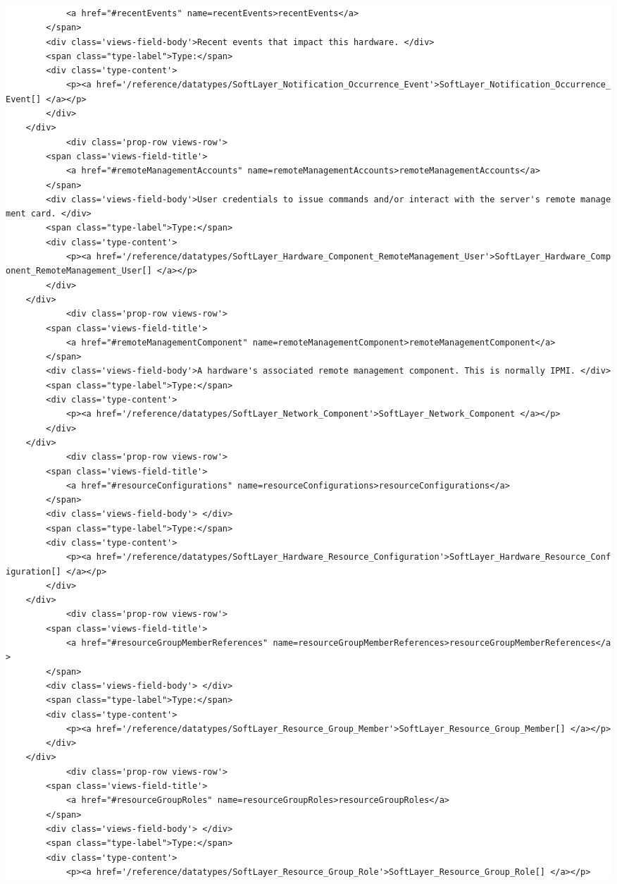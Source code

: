                 <a href="#recentEvents" name=recentEvents>recentEvents</a>
            </span>
            <div class='views-field-body'>Recent events that impact this hardware. </div>
            <span class="type-label">Type:</span> 
            <div class='type-content'>
                <p><a href='/reference/datatypes/SoftLayer_Notification_Occurrence_Event'>SoftLayer_Notification_Occurrence_Event[] </a></p>
            </div>
        </div>
                <div class='prop-row views-row'>
            <span class='views-field-title'>
                <a href="#remoteManagementAccounts" name=remoteManagementAccounts>remoteManagementAccounts</a>
            </span>
            <div class='views-field-body'>User credentials to issue commands and/or interact with the server's remote management card. </div>
            <span class="type-label">Type:</span> 
            <div class='type-content'>
                <p><a href='/reference/datatypes/SoftLayer_Hardware_Component_RemoteManagement_User'>SoftLayer_Hardware_Component_RemoteManagement_User[] </a></p>
            </div>
        </div>
                <div class='prop-row views-row'>
            <span class='views-field-title'>
                <a href="#remoteManagementComponent" name=remoteManagementComponent>remoteManagementComponent</a>
            </span>
            <div class='views-field-body'>A hardware's associated remote management component. This is normally IPMI. </div>
            <span class="type-label">Type:</span> 
            <div class='type-content'>
                <p><a href='/reference/datatypes/SoftLayer_Network_Component'>SoftLayer_Network_Component </a></p>
            </div>
        </div>
                <div class='prop-row views-row'>
            <span class='views-field-title'>
                <a href="#resourceConfigurations" name=resourceConfigurations>resourceConfigurations</a>
            </span>
            <div class='views-field-body'> </div>
            <span class="type-label">Type:</span> 
            <div class='type-content'>
                <p><a href='/reference/datatypes/SoftLayer_Hardware_Resource_Configuration'>SoftLayer_Hardware_Resource_Configuration[] </a></p>
            </div>
        </div>
                <div class='prop-row views-row'>
            <span class='views-field-title'>
                <a href="#resourceGroupMemberReferences" name=resourceGroupMemberReferences>resourceGroupMemberReferences</a>
            </span>
            <div class='views-field-body'> </div>
            <span class="type-label">Type:</span> 
            <div class='type-content'>
                <p><a href='/reference/datatypes/SoftLayer_Resource_Group_Member'>SoftLayer_Resource_Group_Member[] </a></p>
            </div>
        </div>
                <div class='prop-row views-row'>
            <span class='views-field-title'>
                <a href="#resourceGroupRoles" name=resourceGroupRoles>resourceGroupRoles</a>
            </span>
            <div class='views-field-body'> </div>
            <span class="type-label">Type:</span> 
            <div class='type-content'>
                <p><a href='/reference/datatypes/SoftLayer_Resource_Group_Role'>SoftLayer_Resource_Group_Role[] </a></p>